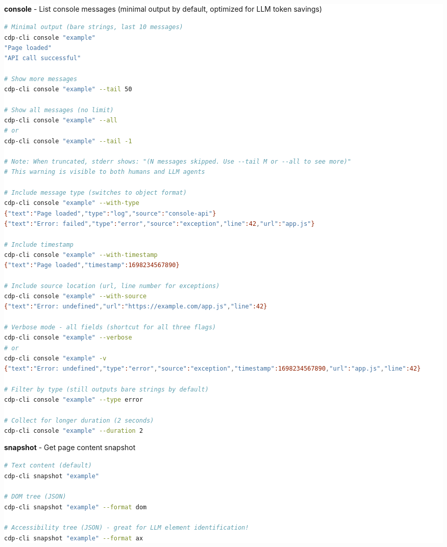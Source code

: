 **console** - List console messages (minimal output by default, optimized for LLM token savings)
```bash
# Minimal output (bare strings, last 10 messages)
cdp-cli console "example"
"Page loaded"
"API call successful"

# Show more messages
cdp-cli console "example" --tail 50

# Show all messages (no limit)
cdp-cli console "example" --all
# or
cdp-cli console "example" --tail -1

# Note: When truncated, stderr shows: "(N messages skipped. Use --tail M or --all to see more)"
# This warning is visible to both humans and LLM agents

# Include message type (switches to object format)
cdp-cli console "example" --with-type
{"text":"Page loaded","type":"log","source":"console-api"}
{"text":"Error: failed","type":"error","source":"exception","line":42,"url":"app.js"}

# Include timestamp
cdp-cli console "example" --with-timestamp
{"text":"Page loaded","timestamp":1698234567890}

# Include source location (url, line number for exceptions)
cdp-cli console "example" --with-source
{"text":"Error: undefined","url":"https://example.com/app.js","line":42}

# Verbose mode - all fields (shortcut for all three flags)
cdp-cli console "example" --verbose
# or
cdp-cli console "example" -v
{"text":"Error: undefined","type":"error","source":"exception","timestamp":1698234567890,"url":"app.js","line":42}

# Filter by type (still outputs bare strings by default)
cdp-cli console "example" --type error

# Collect for longer duration (2 seconds)
cdp-cli console "example" --duration 2
```

**snapshot** - Get page content snapshot
```bash
# Text content (default)
cdp-cli snapshot "example"

# DOM tree (JSON)
cdp-cli snapshot "example" --format dom

# Accessibility tree (JSON) - great for LLM element identification!
cdp-cli snapshot "example" --format ax
```
